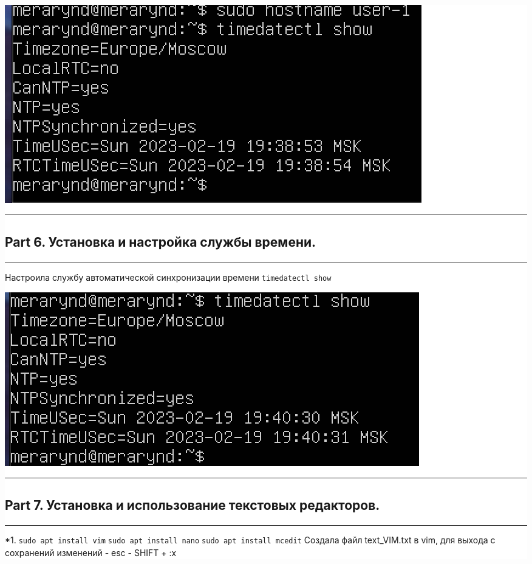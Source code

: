    ![Ubuntu](18.png)

____________________
## Part 6. Установка и настройка службы времени.
____________________
Настроила службу автоматической синхронизации времени
`timedatectl show`

   ![Ubuntu](19.png)

____________________
## Part 7. Установка и использование текстовых редакторов.
____________________
*1. 
`sudo apt install vim`
`sudo apt install nano`
`sudo apt install mcedit`
Создалa файл text_VIM.txt в vim, для выхода с сохранений изменений - esc - SHIFT + :x

